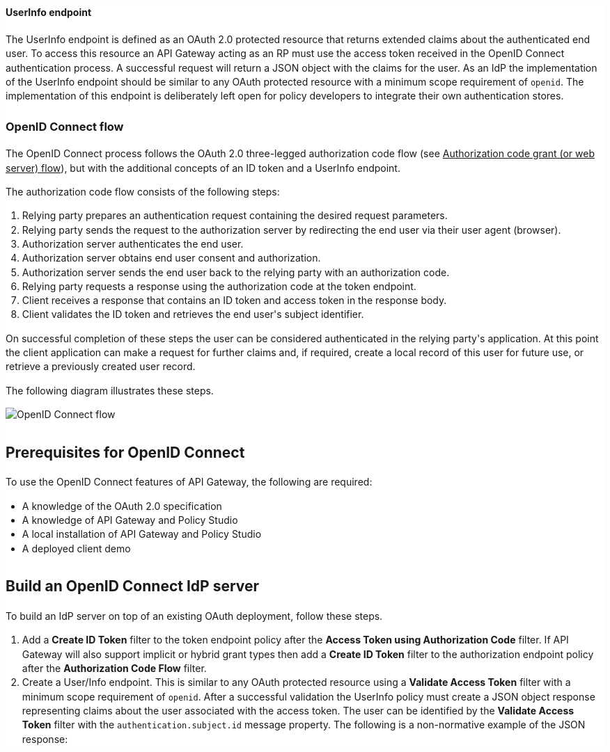 #### UserInfo endpoint

The UserInfo endpoint is defined as an OAuth 2.0 protected resource that returns extended claims about the authenticated end user. To access this resource an API Gateway acting as an RP must use the access token received in the OpenID Connect authentication process. A successful request will return a JSON object with the claims for the user. As an IdP the implementation of the UserInfo endpoint should be similar to any OAuth protected resource with a minimum scope requirement of `openid`. The implementation of this endpoint is deliberately left open for policy developers to integrate their own authentication stores.

### OpenID Connect flow

The OpenID Connect process follows the OAuth 2.0 three-legged authorization code flow (see [Authorization code grant (or web server) flow](/docs/apigw_oauth/oauth_flows/oauth_flows_auth_code)), but with the additional concepts of an ID token and a UserInfo endpoint.

The authorization code flow consists of the following steps:

1. Relying party prepares an authentication request containing the desired request parameters.
2. Relying party sends the request to the authorization server by redirecting the end user via their user agent (browser).
3. Authorization server authenticates the end user.
4. Authorization server obtains end user consent and authorization.
5. Authorization server sends the end user back to the relying party with an authorization code.
6. Relying party requests a response using the authorization code at the token endpoint.
7. Client receives a response that contains an ID token and access token in the response body.
8. Client validates the ID token and retrieves the end user's subject identifier.

On successful completion of these steps the user can be considered authenticated in the relying party's application. At this point the client application can make a request for further claims and, if required, create a local record of this user for future use, or retrieve a previously created user record.

The following diagram illustrates these steps.

![OpenID Connect flow](/Images/OAuth/APIgw_Relationship_Oauth2.png)

## Prerequisites for OpenID Connect

To use the OpenID Connect features of API Gateway, the following are required:

* A knowledge of the OAuth 2.0 specification
* A knowledge of API Gateway and Policy Studio
* A local installation of API Gateway and Policy Studio
* A deployed client demo

## Build an OpenID Connect IdP server

To build an IdP server on top of an existing OAuth deployment, follow these steps.

1. Add a **Create ID Token** filter to the token endpoint policy after the **Access Token using Authorization Code** filter. If API Gateway will also support implicit or hybrid grant types then add a **Create ID Token** filter to the authorization endpoint policy after the **Authorization Code Flow** filter.
2. Create a User/Info endpoint. This is similar to any OAuth protected resource using a **Validate Access Token** filter  with a minimum scope requirement of `openid`. After a successful validation the UserInfo policy must create a JSON object response representing claims about the user associated with the access token. The user can be identified by the **Validate Access Token** filter with the `authentication.subject.id` message property. The following is a non-normative example of the JSON response:
